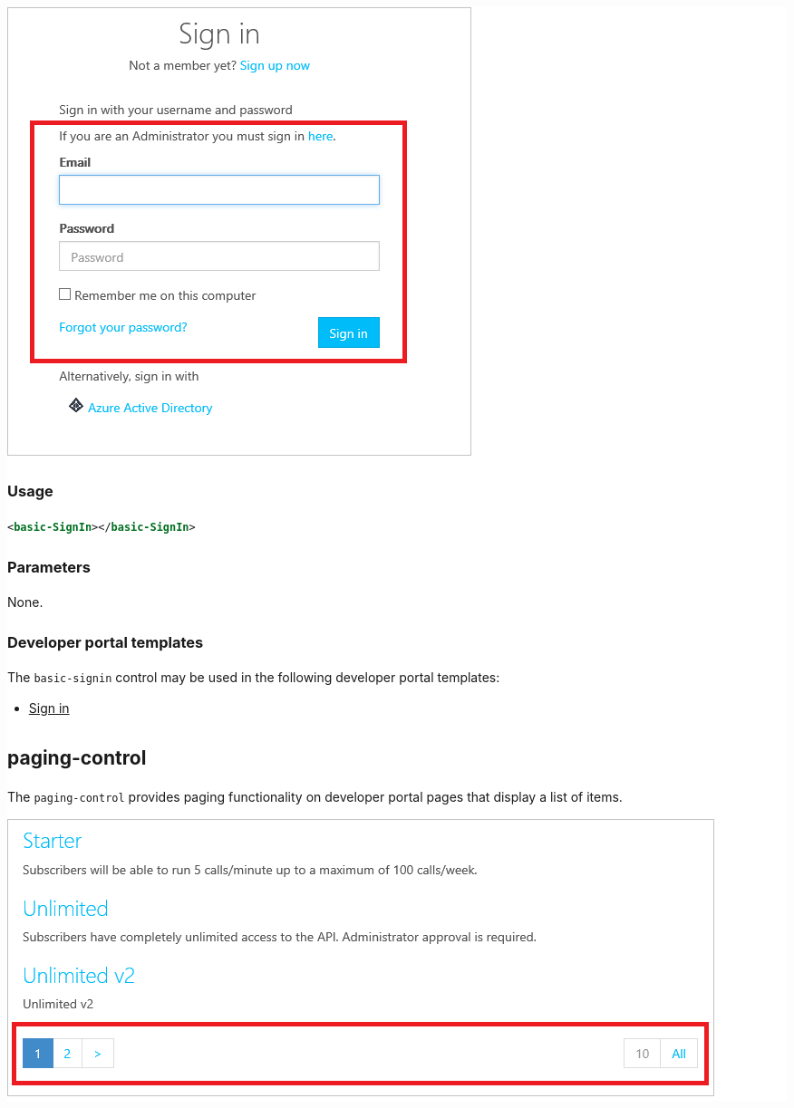  ![basic&#45;signin control](./media/api-management-page-controls/APIM-basic-signin-control.png "APIM basic-signin control")  
  
### Usage  
  
```xml  
<basic-SignIn></basic-SignIn>  
```  
  
### Parameters  
 None.  
  
### Developer portal templates  
 The `basic-signin` control may be used in the following developer portal templates:  
  
-   [Sign in](./api-management-page-templates.md#SignIn)  
  
##  <a name="paging-control"></a> paging-control  
 The `paging-control` provides paging functionality on developer portal pages that display a list of items.  
  
 ![paging control](./media/api-management-page-controls/APIM-paging-control.png "APIM paging control")  
  